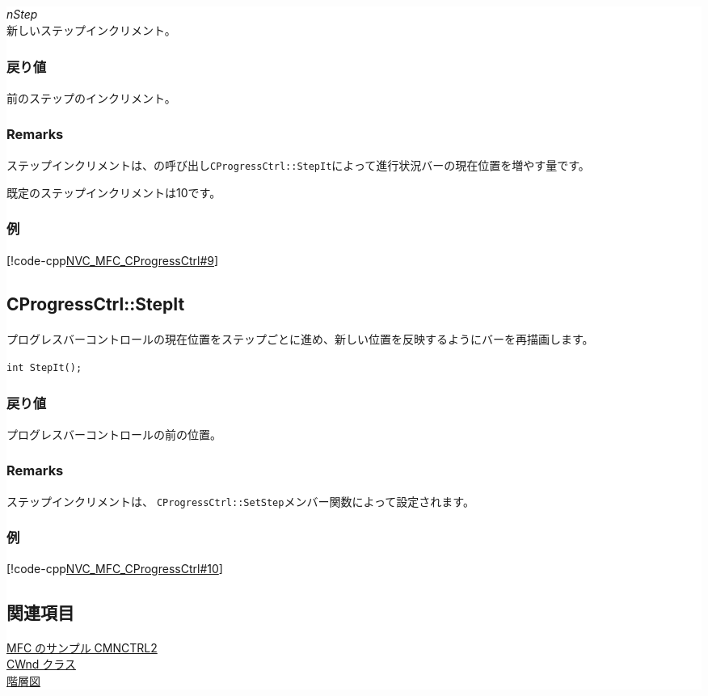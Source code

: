 *nStep*<br/>
新しいステップインクリメント。

### <a name="return-value"></a>戻り値

前のステップのインクリメント。

### <a name="remarks"></a>Remarks

ステップインクリメントは、の呼び出し`CProgressCtrl::StepIt`によって進行状況バーの現在位置を増やす量です。

既定のステップインクリメントは10です。

### <a name="example"></a>例

[!code-cpp[NVC_MFC_CProgressCtrl#9](../../mfc/reference/codesnippet/cpp/cprogressctrl-class_15.cpp)]

##  <a name="stepit"></a>  CProgressCtrl::StepIt

プログレスバーコントロールの現在位置をステップごとに進め、新しい位置を反映するようにバーを再描画します。

```
int StepIt();
```

### <a name="return-value"></a>戻り値

プログレスバーコントロールの前の位置。

### <a name="remarks"></a>Remarks

ステップインクリメントは、 `CProgressCtrl::SetStep`メンバー関数によって設定されます。

### <a name="example"></a>例

[!code-cpp[NVC_MFC_CProgressCtrl#10](../../mfc/reference/codesnippet/cpp/cprogressctrl-class_16.cpp)]

## <a name="see-also"></a>関連項目

[MFC のサンプル CMNCTRL2](../../overview/visual-cpp-samples.md)<br/>
[CWnd クラス](../../mfc/reference/cwnd-class.md)<br/>
[階層図](../../mfc/hierarchy-chart.md)

